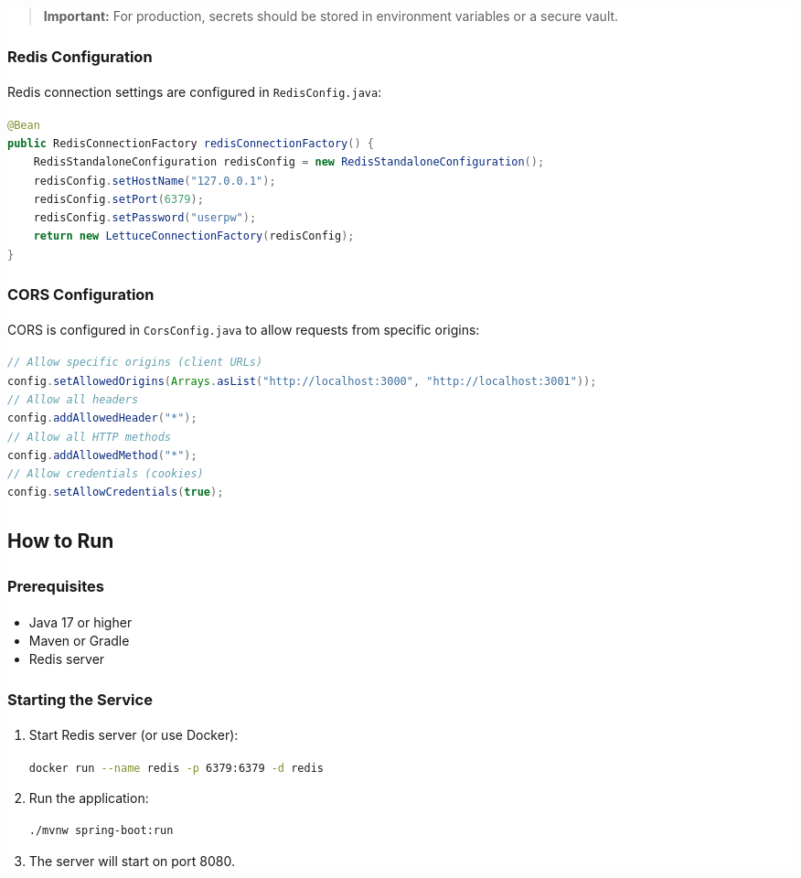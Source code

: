 > **Important:** For production, secrets should be stored in environment variables or a secure vault.

### Redis Configuration

Redis connection settings are configured in `RedisConfig.java`:

```java
@Bean
public RedisConnectionFactory redisConnectionFactory() {
    RedisStandaloneConfiguration redisConfig = new RedisStandaloneConfiguration();
    redisConfig.setHostName("127.0.0.1");
    redisConfig.setPort(6379);
    redisConfig.setPassword("userpw");
    return new LettuceConnectionFactory(redisConfig);
}
```

### CORS Configuration

CORS is configured in `CorsConfig.java` to allow requests from specific origins:

```java
// Allow specific origins (client URLs)
config.setAllowedOrigins(Arrays.asList("http://localhost:3000", "http://localhost:3001"));
// Allow all headers
config.addAllowedHeader("*");
// Allow all HTTP methods
config.addAllowedMethod("*");
// Allow credentials (cookies)
config.setAllowCredentials(true);
```

## How to Run

### Prerequisites

- Java 17 or higher
- Maven or Gradle
- Redis server

### Starting the Service

1. Start Redis server (or use Docker):
   ```bash
   docker run --name redis -p 6379:6379 -d redis
   ```

2. Run the application:
   ```bash
   ./mvnw spring-boot:run
   ```

3. The server will start on port 8080.
